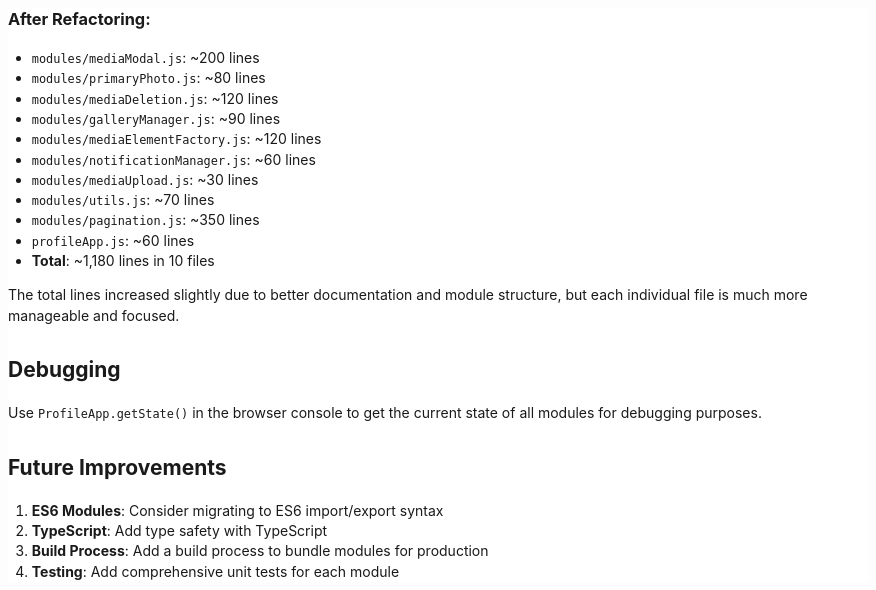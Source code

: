 ### After Refactoring:
- `modules/mediaModal.js`: ~200 lines
- `modules/primaryPhoto.js`: ~80 lines
- `modules/mediaDeletion.js`: ~120 lines
- `modules/galleryManager.js`: ~90 lines
- `modules/mediaElementFactory.js`: ~120 lines
- `modules/notificationManager.js`: ~60 lines
- `modules/mediaUpload.js`: ~30 lines
- `modules/utils.js`: ~70 lines
- `modules/pagination.js`: ~350 lines
- `profileApp.js`: ~60 lines
- **Total**: ~1,180 lines in 10 files

The total lines increased slightly due to better documentation and module structure, but each individual file is much more manageable and focused.

## Debugging

Use `ProfileApp.getState()` in the browser console to get the current state of all modules for debugging purposes.

## Future Improvements

1. **ES6 Modules**: Consider migrating to ES6 import/export syntax
2. **TypeScript**: Add type safety with TypeScript
3. **Build Process**: Add a build process to bundle modules for production
4. **Testing**: Add comprehensive unit tests for each module
